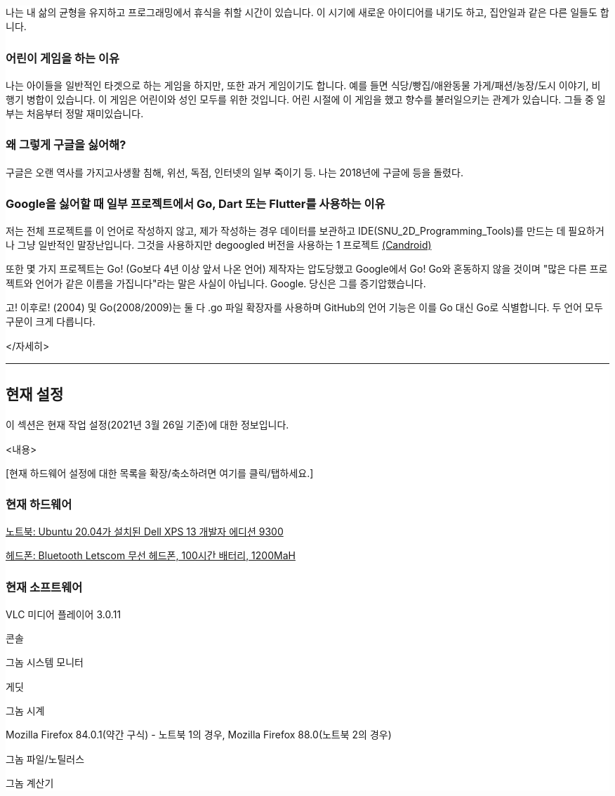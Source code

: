 나는 내 삶의 균형을 유지하고 프로그래밍에서 휴식을 취할 시간이 있습니다. 이 시기에 새로운 아이디어를 내기도 하고, 집안일과 같은 다른 일들도 합니다.

### 어린이 게임을 하는 이유

나는 아이들을 일반적인 타겟으로 하는 게임을 하지만, 또한 과거 게임이기도 합니다. 예를 들면 식당/빵집/애완동물 가게/패션/농장/도시 이야기, 비행기 병합이 있습니다. 이 게임은 어린이와 성인 모두를 위한 것입니다. 어린 시절에 이 게임을 했고 향수를 불러일으키는 관계가 있습니다. 그들 중 일부는 처음부터 정말 재미있습니다.

### 왜 그렇게 구글을 싫어해?

구글은 오랜 역사를 가지고사생활 침해, 위선, 독점, 인터넷의 일부 죽이기 등. 나는 2018년에 구글에 등을 돌렸다.

### Google을 싫어할 때 일부 프로젝트에서 Go, Dart 또는 Flutter를 사용하는 이유

저는 전체 프로젝트를 이 언어로 작성하지 않고, 제가 작성하는 경우 데이터를 보관하고 IDE(SNU_2D_Programming_Tools)를 만드는 데 필요하거나 그냥 일반적인 말장난입니다. 그것을 사용하지만 degoogled 버전을 사용하는 1 프로젝트 [(Candroid)](https://github.com/seanpm2001/Candroid)

또한 몇 가지 프로젝트는 Go! (Go보다 4년 이상 앞서 나온 언어) 제작자는 압도당했고 Google에서 Go! Go와 혼동하지 않을 것이며 "많은 다른 프로젝트와 언어가 같은 이름을 가집니다"라는 말은 사실이 아닙니다. Google. 당신은 그를 증기압했습니다.

고! 이후로! (2004) 및 Go(2008/2009)는 둘 다 .go 파일 확장자를 사용하며 GitHub의 언어 기능은 이를 Go 대신 Go로 식별합니다. 두 언어 모두 구문이 크게 다릅니다.

</자세히>

***

## 현재 설정

이 섹션은 현재 작업 설정(2021년 3월 26일 기준)에 대한 정보입니다.

<내용>
<summary>[현재 하드웨어 설정에 대한 목록을 확장/축소하려면 여기를 클릭/탭하세요.]</summary>

### 현재 하드웨어

[노트북: Ubuntu 20.04가 설치된 Dell XPS 13 개발자 에디션 9300](https://www.dell.com/en-us/work/shop/cty/pdp/spd/xps-13-9300-laptop)

[헤드폰: Bluetooth Letscom 무선 헤드폰, 100시간 배터리, 1200MaH](https://www.amazon.com/Bluetooth-Headphones-LETSCOM-Wireless-Cellphone/dp/B07TQM2FTD)

### 현재 소프트웨어

VLC 미디어 플레이어 3.0.11

콘솔

그놈 시스템 모니터

게딧

그놈 시계

Mozilla Firefox 84.0.1(약간 구식) - 노트북 1의 경우, Mozilla Firefox 88.0(노트북 2의 경우)

그놈 파일/노틸러스

그놈 계산기
